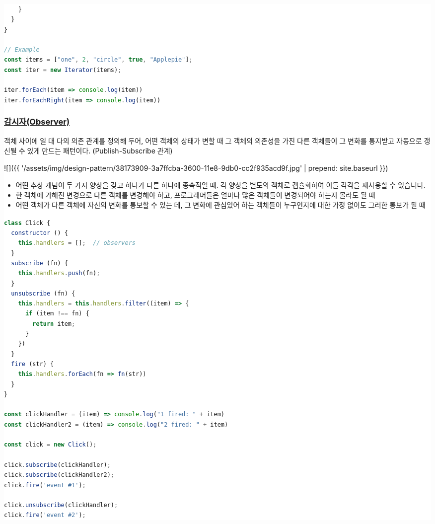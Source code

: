 ```js
    }
  }
}

// Example
const items = ["one", 2, "circle", true, "Applepie"];
const iter = new Iterator(items);

iter.forEach(item => console.log(item))
iter.forEachRight(item => console.log(item))
```

### [감시자(Observer)](https://github.com/ChoDragon9/design-patterns/blob/master/behavioral/observer.js)
객체 사이에 일 대 다의 의존 관계를 정의해 두어, 어떤 객체의 상태가 변할 때 그 객체의 의존성을 가진 다른 객체들이 그 변화를 통지받고 자동으로 갱신될 수 있게 만드는 패턴이다. (Publish-Subscribe 관계)

![]({{ '/assets/img/design-pattern/38173909-3a7ffcba-3600-11e8-9db0-cc2f935acd9f.jpg' | prepend: site.baseurl }})

- 어떤 추상 개념이 두 가지 양상을 갖고 하나가 다른 하나에 종속적일 때. 각 양상을 별도의 객체로 캡슐화하여 이들 각각을 재사용할 수 있습니다.
- 한 객체에 가해진 변경으로 다른 객체를 변경해야 하고, 프로그래머들은 얼마나 많은 객체들이 변경되어야 하는지 몰라도 될 때
- 어떤 객체가 다른 객체에 자신의 변화를 통보할 수 있는 데, 그 변화에 관심있어 하는 객체들이 누구인지에 대한 가정 없이도 그러한 통보가 될 때

```js
class Click {
  constructor () {
    this.handlers = [];  // observers
  }
  subscribe (fn) {
    this.handlers.push(fn);
  }
  unsubscribe (fn) {
    this.handlers = this.handlers.filter((item) => {
      if (item !== fn) {
        return item;
      }
    })
  }
  fire (str) {
    this.handlers.forEach(fn => fn(str))
  }
}

const clickHandler = (item) => console.log("1 fired: " + item)
const clickHandler2 = (item) => console.log("2 fired: " + item)

const click = new Click();

click.subscribe(clickHandler);
click.subscribe(clickHandler2);
click.fire('event #1');

click.unsubscribe(clickHandler);
click.fire('event #2');
```

